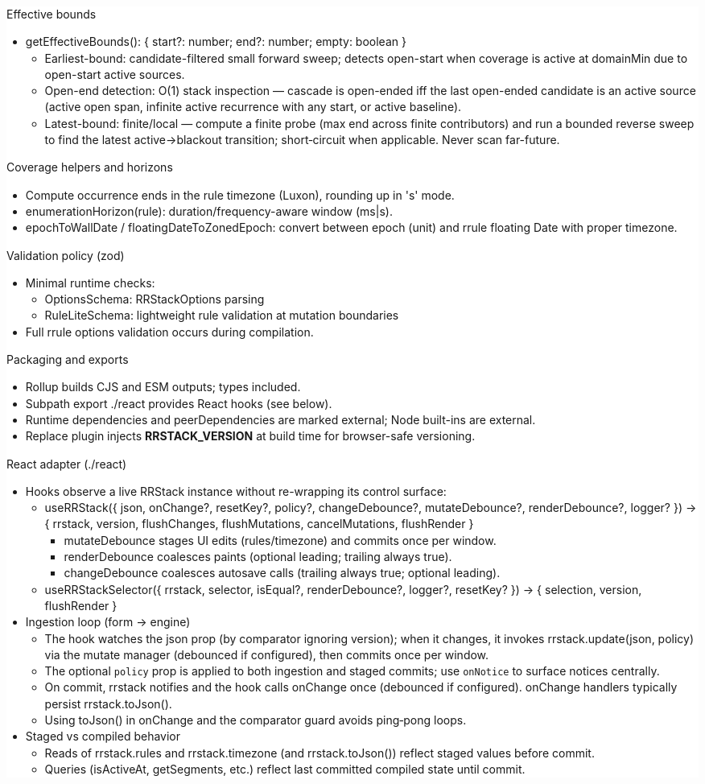 Effective bounds

- getEffectiveBounds(): { start?: number; end?: number; empty: boolean }
  - Earliest-bound: candidate-filtered small forward sweep; detects open-start when coverage is active at domainMin due to open-start active sources.
  - Open-end detection: O(1) stack inspection — cascade is open-ended iff the last open-ended candidate is an active source (active open span, infinite active recurrence with any start, or active baseline).
  - Latest-bound: finite/local — compute a finite probe (max end across finite contributors) and run a bounded reverse sweep to find the latest active→blackout transition; short‑circuit when applicable. Never scan far-future.

Coverage helpers and horizons

- Compute occurrence ends in the rule timezone (Luxon), rounding up in 's' mode.
- enumerationHorizon(rule): duration/frequency-aware window (ms|s).
- epochToWallDate / floatingDateToZonedEpoch: convert between epoch (unit) and rrule floating Date with proper timezone.

Validation policy (zod)

- Minimal runtime checks:
  - OptionsSchema: RRStackOptions parsing
  - RuleLiteSchema: lightweight rule validation at mutation boundaries
- Full rrule options validation occurs during compilation.

Packaging and exports

- Rollup builds CJS and ESM outputs; types included.
- Subpath export ./react provides React hooks (see below).
- Runtime dependencies and peerDependencies are marked external; Node built-ins are external.
- Replace plugin injects **RRSTACK_VERSION** at build time for browser-safe versioning.

React adapter (./react)

- Hooks observe a live RRStack instance without re-wrapping its control surface:
  - useRRStack({ json, onChange?, resetKey?, policy?, changeDebounce?, mutateDebounce?, renderDebounce?, logger? }) → { rrstack, version, flushChanges, flushMutations, cancelMutations, flushRender }
    - mutateDebounce stages UI edits (rules/timezone) and commits once per window.
    - renderDebounce coalesces paints (optional leading; trailing always true).
    - changeDebounce coalesces autosave calls (trailing always true; optional leading).
  - useRRStackSelector({ rrstack, selector, isEqual?, renderDebounce?, logger?, resetKey? }) → { selection, version, flushRender }
- Ingestion loop (form → engine)
  - The hook watches the json prop (by comparator ignoring version); when it changes, it invokes rrstack.update(json, policy) via the mutate manager (debounced if configured), then commits once per window.
  - The optional `policy` prop is applied to both ingestion and staged commits; use `onNotice` to surface notices centrally.
  - On commit, rrstack notifies and the hook calls onChange once (debounced if configured). onChange handlers typically persist rrstack.toJson().
  - Using toJson() in onChange and the comparator guard avoids ping‑pong loops.
- Staged vs compiled behavior
  - Reads of rrstack.rules and rrstack.timezone (and rrstack.toJson()) reflect staged values before commit.
  - Queries (isActiveAt, getSegments, etc.) reflect last committed compiled state until commit.
